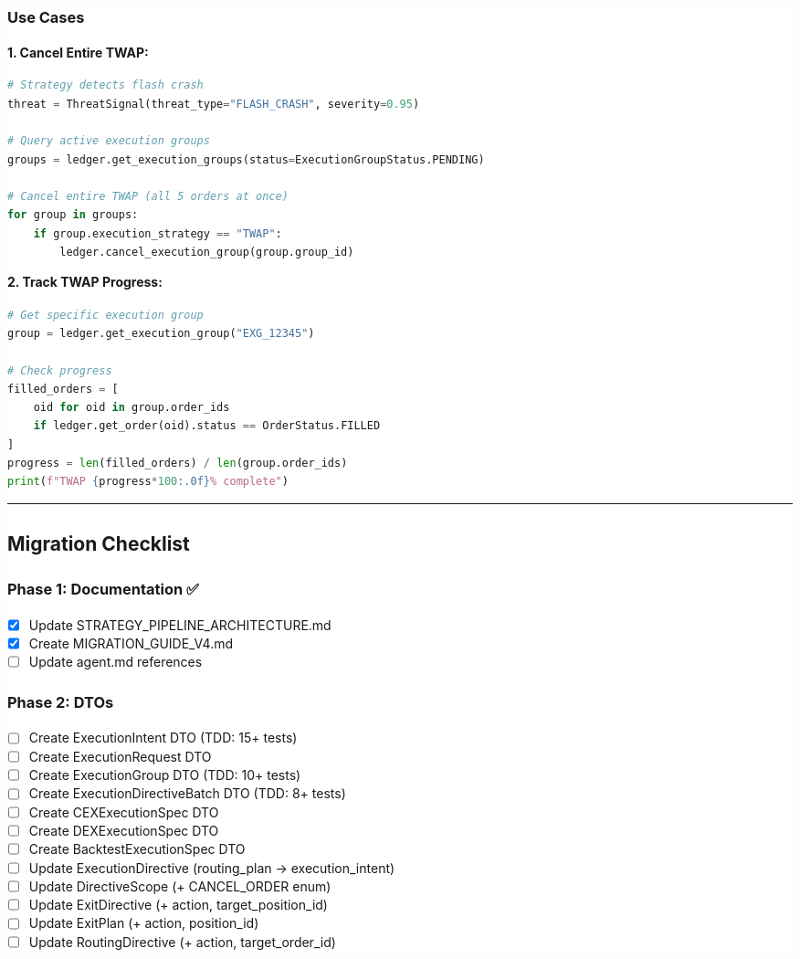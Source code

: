```python
```

### Use Cases

**1. Cancel Entire TWAP:**
```python
# Strategy detects flash crash
threat = ThreatSignal(threat_type="FLASH_CRASH", severity=0.95)

# Query active execution groups
groups = ledger.get_execution_groups(status=ExecutionGroupStatus.PENDING)

# Cancel entire TWAP (all 5 orders at once)
for group in groups:
    if group.execution_strategy == "TWAP":
        ledger.cancel_execution_group(group.group_id)
```

**2. Track TWAP Progress:**
```python
# Get specific execution group
group = ledger.get_execution_group("EXG_12345")

# Check progress
filled_orders = [
    oid for oid in group.order_ids 
    if ledger.get_order(oid).status == OrderStatus.FILLED
]
progress = len(filled_orders) / len(group.order_ids)
print(f"TWAP {progress*100:.0f}% complete")
```

---

## Migration Checklist

### Phase 1: Documentation ✅
- [x] Update STRATEGY_PIPELINE_ARCHITECTURE.md
- [x] Create MIGRATION_GUIDE_V4.md
- [ ] Update agent.md references

### Phase 2: DTOs
- [ ] Create ExecutionIntent DTO (TDD: 15+ tests)
- [ ] Create ExecutionRequest DTO
- [ ] Create ExecutionGroup DTO (TDD: 10+ tests)
- [ ] Create ExecutionDirectiveBatch DTO (TDD: 8+ tests)
- [ ] Create CEXExecutionSpec DTO
- [ ] Create DEXExecutionSpec DTO
- [ ] Create BacktestExecutionSpec DTO
- [ ] Update ExecutionDirective (routing_plan → execution_intent)
- [ ] Update DirectiveScope (+ CANCEL_ORDER enum)
- [ ] Update ExitDirective (+ action, target_position_id)
- [ ] Update ExitPlan (+ action, position_id)
- [ ] Update RoutingDirective (+ action, target_order_id)
